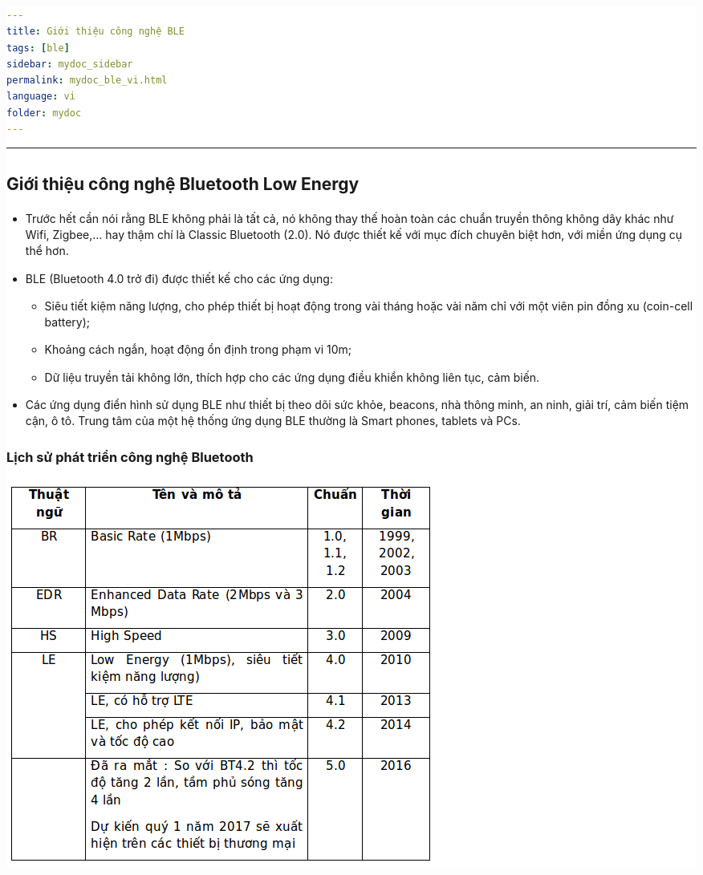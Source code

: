 ```yaml
---
title: Giới thiệu công nghệ BLE 
tags: [ble]
sidebar: mydoc_sidebar
permalink: mydoc_ble_vi.html
language: vi
folder: mydoc
---
```


***
## Giới thiệu công nghệ Bluetooth Low Energy

* Trước hết cần nói rằng BLE không phải là tất cả, nó không thay thế hoàn toàn các chuẩn truyền thông không dây khác như Wifi, Zigbee,… hay thậm chí là Classic Bluetooth (2.0). Nó được thiết kế với mục đích chuyên biệt hơn, với miền ứng dụng cụ thể hơn.

* BLE (Bluetooth 4.0 trở đi) được thiết kế cho các ứng dụng:

	+ Siêu tiết kiệm năng lượng, cho phép thiết bị hoạt động trong vài tháng hoặc vài năm chỉ với một viên pin đồng xu (coin-cell battery);

	+ Khoảng cách ngắn, hoạt động ổn định trong phạm vi 10m;

	+ Dữ liệu truyền tải không lớn, thích hợp cho các ứng dụng điều khiển không liên tục, cảm biến.

* Các ứng dụng điển hình sử dụng BLE như thiết bị theo dõi sức khỏe, beacons, nhà thông minh, an ninh, giải trí, cảm biến tiệm cận, ô tô. Trung tâm của một hệ thống ứng dụng BLE thường là Smart phones, tablets và PCs.

### Lịch sử phát triển công nghệ Bluetooth

![](images/ble/introduce/0.png) 

